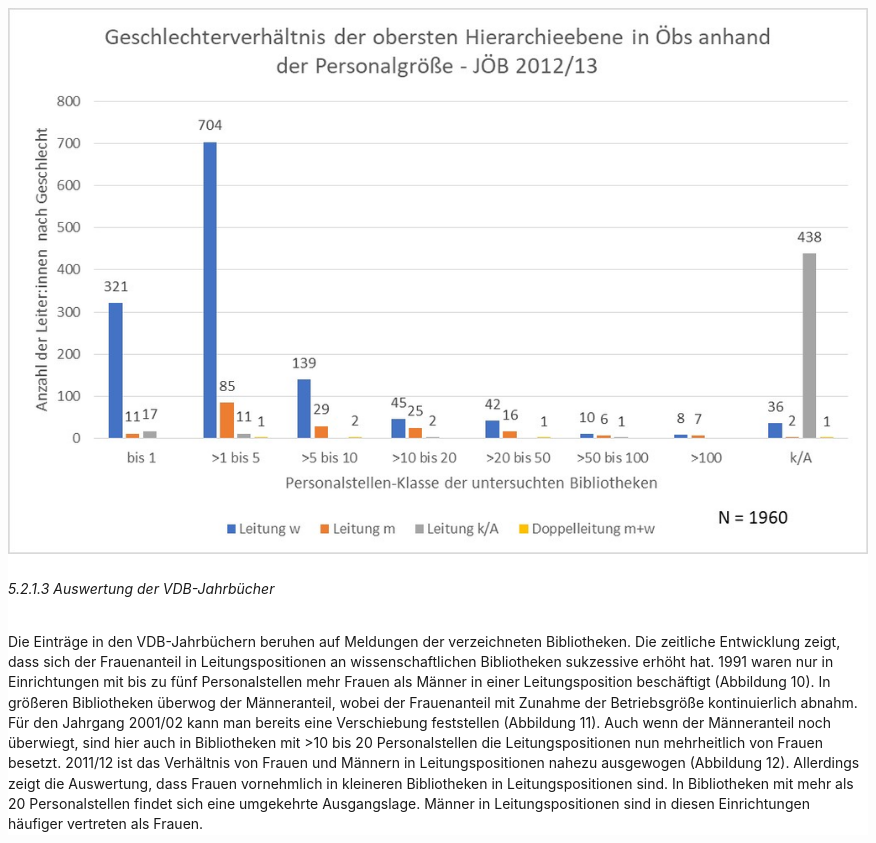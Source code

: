 ![Abbildung 9: Geschlechterverhältnis der Leitungsebene in öffentlichen Bibliotheken anhand der Betriebsgröße, JÖB 2012/13](img/Abb_09_JOB-2012.jpg)

###### 5.2.1.3 Auswertung der VDB-Jahrbücher

Die Einträge in den VDB-Jahrbüchern beruhen auf Meldungen der
verzeichneten Bibliotheken. Die zeitliche Entwicklung zeigt, dass sich
der Frauenanteil in Leitungspositionen an wissenschaftlichen
Bibliotheken sukzessive erhöht hat. 1991 waren nur in Einrichtungen mit
bis zu fünf Personalstellen mehr Frauen als Männer in einer
Leitungsposition beschäftigt (Abbildung 10). In größeren Bibliotheken
überwog der Männeranteil, wobei der Frauenanteil mit Zunahme der
Betriebsgröße kontinuierlich abnahm. Für den Jahrgang 2001/02 kann man
bereits eine Verschiebung feststellen (Abbildung 11). Auch wenn der
Männeranteil noch überwiegt, sind hier auch in Bibliotheken mit \>10 bis
20 Personalstellen die Leitungspositionen nun mehrheitlich von Frauen
besetzt. 2011/12 ist das Verhältnis von Frauen und Männern in
Leitungspositionen nahezu ausgewogen (Abbildung 12). Allerdings zeigt
die Auswertung, dass Frauen vornehmlich in kleineren Bibliotheken in
Leitungspositionen sind. In Bibliotheken mit mehr als 20 Personalstellen
findet sich eine umgekehrte Ausgangslage. Männer in Leitungspositionen
sind in diesen Einrichtungen häufiger vertreten als Frauen.

